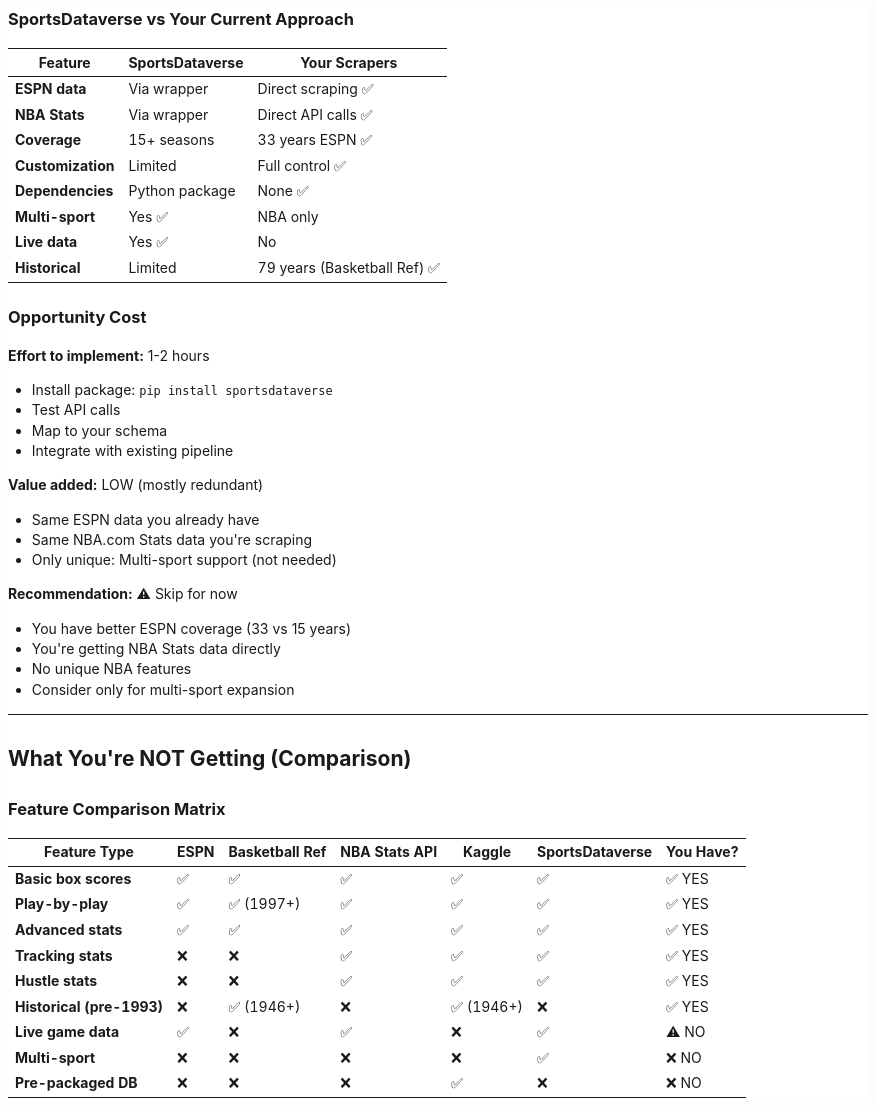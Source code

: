 ### SportsDataverse vs Your Current Approach

| Feature | SportsDataverse | Your Scrapers |
|---------|----------------|---------------|
| **ESPN data** | Via wrapper | Direct scraping ✅ |
| **NBA Stats** | Via wrapper | Direct API calls ✅ |
| **Coverage** | 15+ seasons | 33 years ESPN ✅ |
| **Customization** | Limited | Full control ✅ |
| **Dependencies** | Python package | None ✅ |
| **Multi-sport** | Yes ✅ | NBA only |
| **Live data** | Yes ✅ | No |
| **Historical** | Limited | 79 years (Basketball Ref) ✅ |

### Opportunity Cost

**Effort to implement:** 1-2 hours
- Install package: `pip install sportsdataverse`
- Test API calls
- Map to your schema
- Integrate with existing pipeline

**Value added:** LOW (mostly redundant)
- Same ESPN data you already have
- Same NBA.com Stats data you're scraping
- Only unique: Multi-sport support (not needed)

**Recommendation:** ⚠️ Skip for now
- You have better ESPN coverage (33 vs 15 years)
- You're getting NBA Stats data directly
- No unique NBA features
- Consider only for multi-sport expansion

---

## What You're NOT Getting (Comparison)

### Feature Comparison Matrix

| Feature Type | ESPN | Basketball Ref | NBA Stats API | Kaggle | SportsDataverse | You Have? |
|--------------|------|---------------|---------------|--------|----------------|-----------|
| **Basic box scores** | ✅ | ✅ | ✅ | ✅ | ✅ | ✅ YES |
| **Play-by-play** | ✅ | ✅ (1997+) | ✅ | ✅ | ✅ | ✅ YES |
| **Advanced stats** | ✅ | ✅ | ✅ | ✅ | ✅ | ✅ YES |
| **Tracking stats** | ❌ | ❌ | ✅ | ✅ | ✅ | ✅ YES |
| **Hustle stats** | ❌ | ❌ | ✅ | ✅ | ✅ | ✅ YES |
| **Historical (pre-1993)** | ❌ | ✅ (1946+) | ❌ | ✅ (1946+) | ❌ | ✅ YES |
| **Live game data** | ✅ | ❌ | ✅ | ❌ | ✅ | ⚠️ NO |
| **Multi-sport** | ❌ | ❌ | ❌ | ❌ | ✅ | ❌ NO |
| **Pre-packaged DB** | ❌ | ❌ | ❌ | ✅ | ❌ | ❌ NO |
